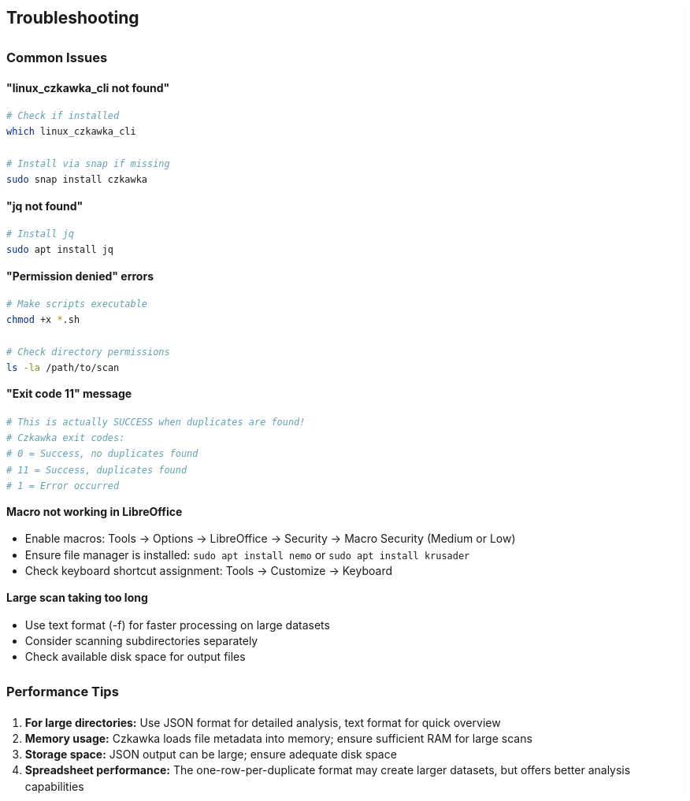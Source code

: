 ## Troubleshooting

### Common Issues

**"linux_czkawka_cli not found"**

```bash
# Check if installed
which linux_czkawka_cli

# Install via snap if missing
sudo snap install czkawka
```

**"jq not found"**

```bash
# Install jq
sudo apt install jq
```

**"Permission denied" errors**

```bash
# Make scripts executable
chmod +x *.sh

# Check directory permissions
ls -la /path/to/scan
```

**"Exit code 11" message**

```bash
# This is actually SUCCESS when duplicates are found!
# Czkawka exit codes:
# 0 = Success, no duplicates found
# 11 = Success, duplicates found
# 1 = Error occurred
```

**Macro not working in LibreOffice**
- Enable macros: Tools → Options → LibreOffice → Security → Macro Security (Medium or Low)
- Ensure file manager is installed: `sudo apt install nemo` or `sudo apt install krusader`
- Check keyboard shortcut assignment: Tools → Customize → Keyboard

**Large scan taking too long**
- Use text format (-f) for faster processing on large datasets
- Consider scanning subdirectories separately
- Check available disk space for output files

### Performance Tips

1. **For large directories:** Use JSON format for detailed analysis, text format for quick overview
2. **Memory usage:** Czkawka loads file metadata into memory; ensure sufficient RAM for large scans
3. **Storage space:** JSON output can be large; ensure adequate disk space
4. **Spreadsheet performance:** The one-row-per-duplicate format may create larger datasets, but offers better analysis capabilities

